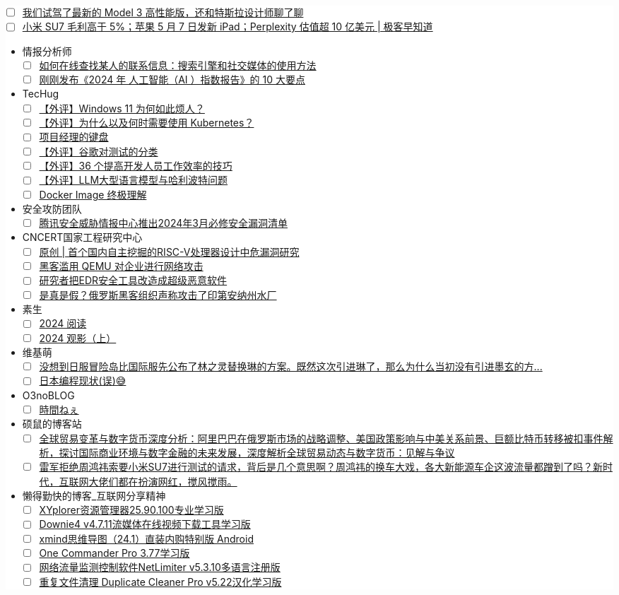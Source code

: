   - [ ] [我们试驾了最新的 Model 3 高性能版，还和特斯拉设计师聊了聊](https://mp.weixin.qq.com/s?__biz=MTMwNDMwODQ0MQ==&mid=2653039564&idx=1&sn=a54e95320b36d74266934f2a965d22a6&chksm=7e57567a4920df6c11e0085504bcf3fea85e55381ca3ec767c74e9d464b4d64eebc7992d61f0&scene=58&subscene=0#rd)
  - [ ] [小米 SU7 毛利高于 5%；苹果 5 月 7 日发新 iPad；Perplexity 估值超 10 亿美元 | 极客早知道](https://mp.weixin.qq.com/s?__biz=MTMwNDMwODQ0MQ==&mid=2653039564&idx=2&sn=0c63a09e743f52ebd7301e5f354929a8&chksm=7e57567a4920df6c85abce7cae95f94f61562ade3a38fdad419fa870cc6d3201bfd8d4c6df5d&scene=58&subscene=0#rd)
- 情报分析师
  - [ ] [如何在线查找某人的联系信息：搜索引擎和社交媒体的使用方法](https://mp.weixin.qq.com/s?__biz=MzA3Mjc1MTkwOA==&mid=2650548797&idx=1&sn=75257343b6f815392d09066c553d2cd6&chksm=87110476b0668d6026a1fffb61ed6e3213ee5d7ffee49bd60094ad1dc078765d9e8293907e5b&scene=58&subscene=0#rd)
  - [ ] [刚刚发布《2024 年 人工智能（AI ）指数报告》的 10 大要点](https://mp.weixin.qq.com/s?__biz=MzA3Mjc1MTkwOA==&mid=2650548797&idx=2&sn=e6898625c9e675c47771276ac3056d07&chksm=87110476b0668d60c9d43b8c6aa604715cab6b11e6a78f92ef1db0408ae2b2385c9330f5dce0&scene=58&subscene=0#rd)
- TecHug
  - [ ] [【外评】Windows 11 为何如此烦人？](https://www.techug.com/post/why-is-windows-11-so-annoying/)
  - [ ] [【外评】为什么以及何时需要使用 Kubernetes？](https://www.techug.com/post/when-and-why-you-should-use-kubernetes/)
  - [ ] [项目经理的键盘](https://www.techug.com/post/project-manager-keyboard/)
  - [ ] [【外评】谷歌对测试的分类](https://www.techug.com/post/test-sizes/)
  - [ ] [【外评】36 个提高开发人员工作效率的技巧](https://www.techug.com/post/36-productivity-tips-for-developers/)
  - [ ] [【外评】LLM大型语言模型与哈利波特问题](https://www.techug.com/post/llms-and-the-harry-potter-problem/)
  - [ ] [Docker Image 终极理解](https://www.techug.com/post/docker-images-finally-understandable/)
- 安全攻防团队
  - [ ] [腾讯安全威胁情报中心推出2024年3月必修安全漏洞清单](https://mp.weixin.qq.com/s?__biz=MzkzNTI4NjU1Mw==&mid=2247484976&idx=1&sn=7871c73733720064ba66d3875ee7a0df&chksm=c2b10446f5c68d5044eed0c05ddcbb8ef6ae9b25f1f964a545b2ed7d700c538b4ae51d725b73&scene=58&subscene=0#rd)
- CNCERT国家工程研究中心
  - [ ] [原创 | 首个国内自主挖掘的RISC-V处理器设计中危漏洞研究](https://mp.weixin.qq.com/s?__biz=MzUzNDYxOTA1NA==&mid=2247544237&idx=1&sn=1fed7846be19428a184ec5613db82c38&chksm=fa939b6ccde4127a5bada5bcada6624497bcb8a39c757f8857d925ddea7f97b1c3970081d35b&scene=58&subscene=0#rd)
  - [ ] [黑客滥用 QEMU 对企业进行网络攻击](https://mp.weixin.qq.com/s?__biz=MzUzNDYxOTA1NA==&mid=2247544237&idx=2&sn=c7ae0fe4525fd711c3a0a586051ce0c4&chksm=fa939b6ccde4127a30c6482c13382a439c63d41b34be9e8e28be072d0792918229f9635fae5c&scene=58&subscene=0#rd)
  - [ ] [研究者把EDR安全工具改造成超级恶意软件](https://mp.weixin.qq.com/s?__biz=MzUzNDYxOTA1NA==&mid=2247544237&idx=3&sn=0b401186944aa448ac2107bacece7f0c&chksm=fa939b6ccde4127a7f4ad0236f0abe2802cf15985af57621edc854be50feb87d73db6dd3e71e&scene=58&subscene=0#rd)
  - [ ] [是真是假？俄罗斯黑客组织声称攻击了印第安纳州水厂](https://mp.weixin.qq.com/s?__biz=MzUzNDYxOTA1NA==&mid=2247544237&idx=4&sn=82e257bdd47b3f9f6e64519453310165&chksm=fa939b6ccde4127a62af3e486b97ec83a361fc40c2032c68e52ec4111b040e8eb51e9d0fc942&scene=58&subscene=0#rd)
- 素生
  - [ ] [2024 阅读](http://z.arlmy.me/posts/YearlyBooks/YearlyBooks_2024/)
  - [ ] [2024 观影（上）](http://z.arlmy.me/posts/YearlyMovies/YearlyMovies_2024_1/)
- 维基萌
  - [ ] [没想到日服冒险岛比国际服先公布了林之灵替换琳的方案。既然这次引进琳了，那么为什么当初没有引进墨玄的方...](https://www.wikimoe.com/post/6s8herln)
  - [ ] [日本编程现状(误)😅](https://www.wikimoe.com/post/28ilevdd)
- O3noBLOG
  - [ ] [時間ねぇ](https://blog.othree.net/log/2024/04/24/happy-busy/)
- 硕鼠的博客站
  - [ ] [全球贸易变革与数字货币深度分析：阿里巴巴在俄罗斯市场的战略调整、美国政策影响与中美关系前景、巨额比特币转移被扣事件解析，探讨国际商业环境与数字金融的未来发展，深度解析全球贸易动态与数字货币：见解与争议](http://lukefan.com/2024/04/24/%e5%85%a8%e7%90%83%e8%b4%b8%e6%98%93%e5%8f%98%e9%9d%a9%e4%b8%8e%e6%95%b0%e5%ad%97%e8%b4%a7%e5%b8%81%e6%b7%b1%e5%ba%a6%e5%88%86%e6%9e%90%ef%bc%9a%e9%98%bf%e9%87%8c%e5%b7%b4%e5%b7%b4%e5%9c%a8%e4%bf%84/)
  - [ ] [雷军拒绝周鸿祎索要小米SU7进行测试的请求，背后是几个意思啊？周鸿祎的换车大戏，各大新能源车企这波流量都蹭到了吗？新时代，互联网大佬们都在扮演网红，搅风搅雨。](http://lukefan.com/2024/04/24/%e9%9b%b7%e5%86%9b%e6%8b%92%e7%bb%9d%e5%91%a8%e9%b8%bf%e7%a5%8e%e7%b4%a2%e8%a6%81%e5%b0%8f%e7%b1%b3su7%e8%bf%9b%e8%a1%8c%e6%b5%8b%e8%af%95%e7%9a%84%e8%af%b7%e6%b1%82%ef%bc%8c%e8%83%8c%e5%90%8e/)
- 懒得勤快的博客_互联网分享精神
  - [ ] [XYplorer资源管理器25.90.100专业学习版](https://masuit.com/1587)
  - [ ] [Downie4 v4.7.11流媒体在线视频下载工具学习版](https://masuit.com/1916)
  - [ ] [xmind思维导图（24.1）直装内购特别版 Android](https://masuit.com/1281)
  - [ ] [One Commander Pro 3.77学习版](https://masuit.com/87)
  - [ ] [网络流量监测控制软件NetLimiter v5.3.10多语言注册版](https://masuit.com/1817)
  - [ ] [重复文件清理 Duplicate Cleaner Pro v5.22汉化学习版](https://masuit.com/1776)